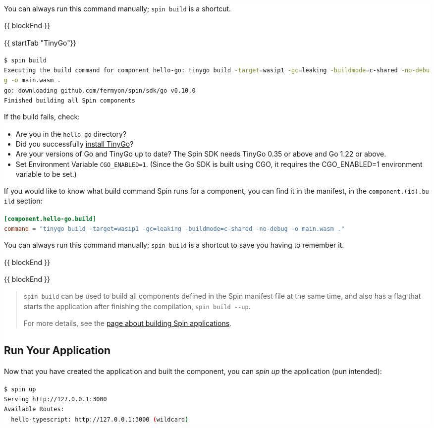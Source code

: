 You can always run this command manually; `spin build` is a shortcut.

{{ blockEnd }}

{{ startTab "TinyGo"}}



```bash
$ spin build
Executing the build command for component hello-go: tinygo build -target=wasip1 -gc=leaking -buildmode=c-shared -no-debug -o main.wasm .
go: downloading github.com/fermyon/spin/sdk/go v0.10.0
Finished building all Spin components
```

If the build fails, check:

* Are you in the `hello_go` directory?
* Did you successfully [install TinyGo](#install-the-tools)?
* Are your versions of Go and TinyGo up to date? The Spin SDK needs TinyGo 0.35 or above and Go 1.22 or above.
* Set Environment Variable `CGO_ENABLED=1`. (Since the Go SDK is built using CGO, it requires the CGO_ENABLED=1 environment variable to be set.)

If you would like to know what build command Spin runs for a component, you can find it in the manifest, in the `component.(id).build` section:

```toml
[component.hello-go.build]
command = "tinygo build -target=wasip1 -gc=leaking -buildmode=c-shared -no-debug -o main.wasm ."
```

You can always run this command manually; `spin build` is a shortcut to save you having to remember it.

{{ blockEnd }}

{{ blockEnd }}

> `spin build` can be used to build all components defined in the Spin manifest
> file at the same time, and also has a flag that starts the application after
> finishing the compilation, `spin build --up`.
>
> For more details, see the [page about building Spin applications](./build.md).

## Run Your Application

Now that you have created the application and built the component, you can _spin up_
the application (pun intended):



```bash
$ spin up
Serving http://127.0.0.1:3000
Available Routes:
  hello-typescript: http://127.0.0.1:3000 (wildcard)
```
